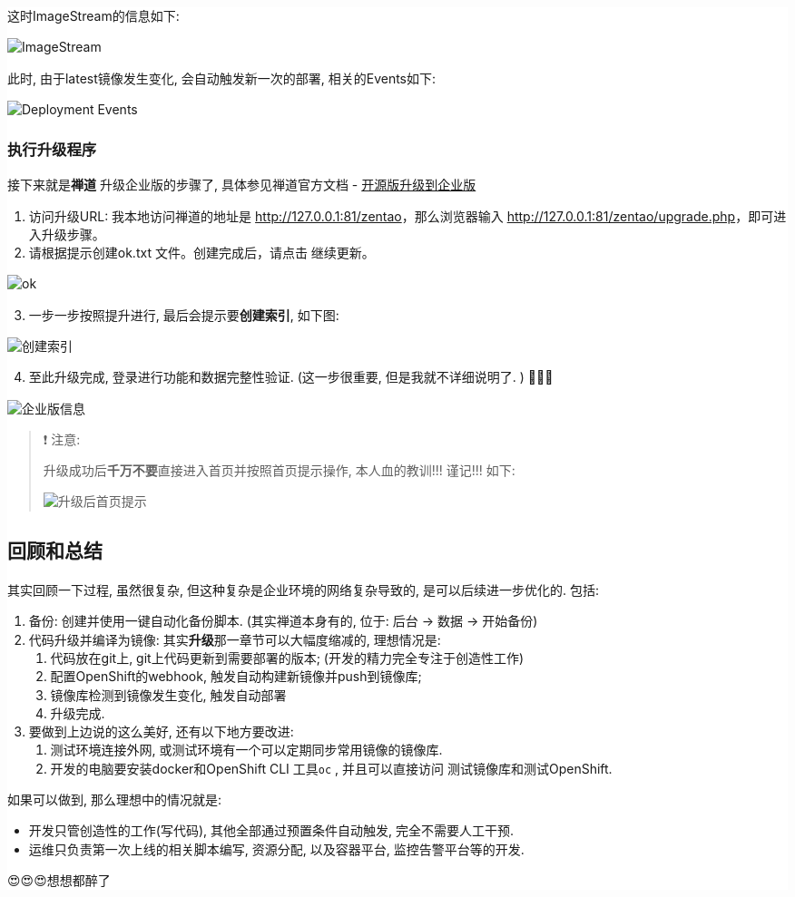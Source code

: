 这时ImageStream的信息如下:

![ImageStream](./images/zentao_openshift_update_4.png)

此时, 由于latest镜像发生变化, 会自动触发新一次的部署, 相关的Events如下:

![Deployment Events](./images/zentao_openshift_update_5.png)

### 执行升级程序

接下来就是**禅道** 升级企业版的步骤了, 具体参见禅道官方文档 - [开源版升级到企业版](https://www.zentao.net/book/zentaobizhelp/282.html)

1. 访问升级URL: 我本地访问禅道的地址是 <http://127.0.0.1:81/zentao>，那么浏览器输入  <http://127.0.0.1:81/zentao/upgrade.php>，即可进入升级步骤。
2. 请根据提示创建ok.txt 文件。创建完成后，请点击 继续更新。

![ok](./images/zentao_openshift_update_2.png)

3. 一步一步按照提升进行, 最后会提示要**创建索引**, 如下图:

![创建索引](./images/zentao_openshift_update_3.png)

4. 至此升级完成, 登录进行功能和数据完整性验证. (这一步很重要, 但是我就不详细说明了. ) :tada::tada::tada:

![企业版信息](./images/zentao_openshift_update_6.png)

> :exclamation: 注意:
>
> 升级成功后**千万不要**直接进入首页并按照首页提示操作, 本人血的教训!!! 谨记!!! 如下:
>
> ![升级后首页提示](./images/zentao_openshift_update_1.png)

## 回顾和总结

其实回顾一下过程, 虽然很复杂, 但这种复杂是企业环境的网络复杂导致的, 是可以后续进一步优化的. 包括:

1. 备份: 创建并使用一键自动化备份脚本. (其实禅道本身有的, 位于: 后台 -> 数据 -> 开始备份)
2. 代码升级并编译为镜像: 其实**升级**那一章节可以大幅度缩减的, 理想情况是:
    1. 代码放在git上, git上代码更新到需要部署的版本; (开发的精力完全专注于创造性工作)
    2. 配置OpenShift的webhook, 触发自动构建新镜像并push到镜像库;
    3. 镜像库检测到镜像发生变化, 触发自动部署
    4. 升级完成.
3. 要做到上边说的这么美好, 还有以下地方要改进:
    1. 测试环境连接外网, 或测试环境有一个可以定期同步常用镜像的镜像库.
    2. 开发的电脑要安装docker和OpenShift CLI 工具`oc` , 并且可以直接访问 测试镜像库和测试OpenShift.

如果可以做到, 那么理想中的情况就是:

- 开发只管创造性的工作(写代码), 其他全部通过预置条件自动触发, 完全不需要人工干预.
- 运维只负责第一次上线的相关脚本编写, 资源分配, 以及容器平台, 监控告警平台等的开发.

:heart_eyes::heart_eyes::heart_eyes:想想都醉了
